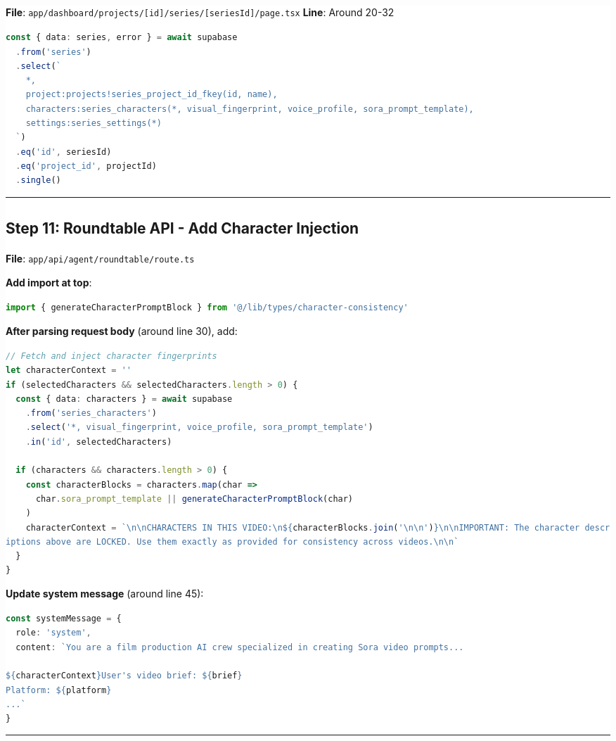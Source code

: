 **File**: `app/dashboard/projects/[id]/series/[seriesId]/page.tsx`
**Line**: Around 20-32

```typescript
const { data: series, error } = await supabase
  .from('series')
  .select(`
    *,
    project:projects!series_project_id_fkey(id, name),
    characters:series_characters(*, visual_fingerprint, voice_profile, sora_prompt_template),
    settings:series_settings(*)
  `)
  .eq('id', seriesId)
  .eq('project_id', projectId)
  .single()
```

---

## Step 11: Roundtable API - Add Character Injection

**File**: `app/api/agent/roundtable/route.ts`

**Add import at top**:
```typescript
import { generateCharacterPromptBlock } from '@/lib/types/character-consistency'
```

**After parsing request body** (around line 30), add:

```typescript
// Fetch and inject character fingerprints
let characterContext = ''
if (selectedCharacters && selectedCharacters.length > 0) {
  const { data: characters } = await supabase
    .from('series_characters')
    .select('*, visual_fingerprint, voice_profile, sora_prompt_template')
    .in('id', selectedCharacters)

  if (characters && characters.length > 0) {
    const characterBlocks = characters.map(char =>
      char.sora_prompt_template || generateCharacterPromptBlock(char)
    )
    characterContext = `\n\nCHARACTERS IN THIS VIDEO:\n${characterBlocks.join('\n\n')}\n\nIMPORTANT: The character descriptions above are LOCKED. Use them exactly as provided for consistency across videos.\n\n`
  }
}
```

**Update system message** (around line 45):

```typescript
const systemMessage = {
  role: 'system',
  content: `You are a film production AI crew specialized in creating Sora video prompts...

${characterContext}User's video brief: ${brief}
Platform: ${platform}
...`
}
```

---